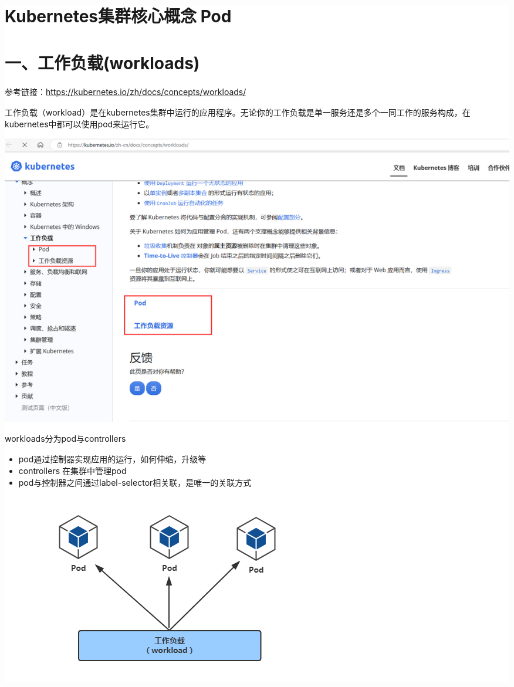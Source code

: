 # Kubernetes集群核心概念 Pod

# 一、工作负载(workloads)

参考链接：https://kubernetes.io/zh/docs/concepts/workloads/

工作负载（workload）是在kubernetes集群中运行的应用程序。无论你的工作负载是单一服务还是多个一同工作的服务构成，在kubernetes中都可以使用pod来运行它。

![image-20230409161925235](./img/工作负载.png)



workloads分为pod与controllers

- pod通过控制器实现应用的运行，如何伸缩，升级等
- controllers 在集群中管理pod
- pod与控制器之间通过label-selector相关联，是唯一的关联方式



![work load](./img/work_load.png)
